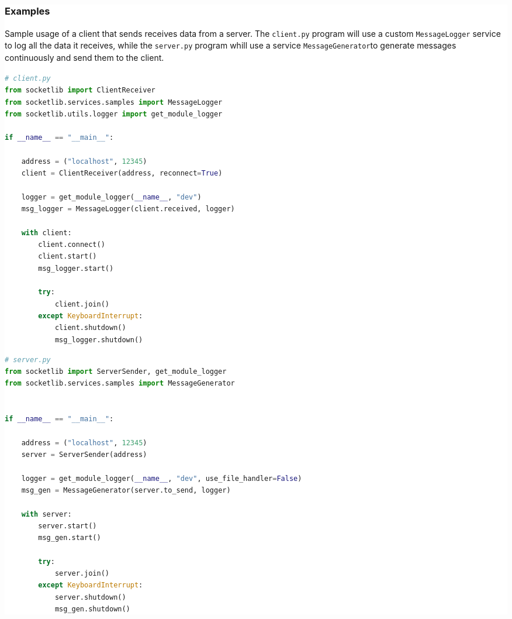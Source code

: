 ### Examples 

Sample usage of a client that sends receives data from a server. The `client.py` program
will use a custom `MessageLogger` service to log all the data it receives, while the
`server.py` program whill use a service `MessageGenerator`to generate messages continuously
and send them to the client.

```python
# client.py
from socketlib import ClientReceiver
from socketlib.services.samples import MessageLogger
from socketlib.utils.logger import get_module_logger

if __name__ == "__main__":

    address = ("localhost", 12345)
    client = ClientReceiver(address, reconnect=True)
    
    logger = get_module_logger(__name__, "dev")
    msg_logger = MessageLogger(client.received, logger)
    
    with client:
        client.connect()
        client.start()
        msg_logger.start()
        
        try:
            client.join()
        except KeyboardInterrupt:
            client.shutdown()
            msg_logger.shutdown()

```

```python
# server.py
from socketlib import ServerSender, get_module_logger
from socketlib.services.samples import MessageGenerator


if __name__ == "__main__":

    address = ("localhost", 12345)
    server = ServerSender(address)
    
    logger = get_module_logger(__name__, "dev", use_file_handler=False)
    msg_gen = MessageGenerator(server.to_send, logger)
    
    with server:
        server.start()
        msg_gen.start()
        
        try:
            server.join()
        except KeyboardInterrupt:
            server.shutdown()
            msg_gen.shutdown()

```
